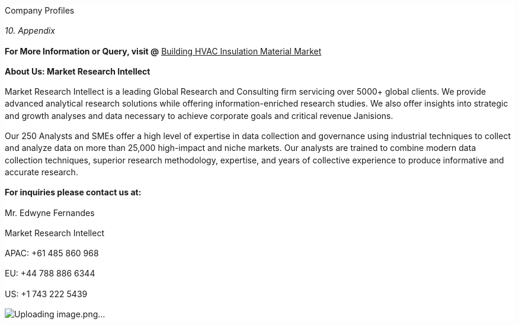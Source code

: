 Company Profiles</span></em></p><p><em><span class="font-[700]">10. Appendix</span></em></p><p><span class="font-[700]"><strong>For More Information or Query, visit&nbsp;@</strong>&nbsp;</span><span class="font-[700]"><a href="https://www.marketresearchintellect.com/product/building-hvac-insulation-material-market/?utm_source=Linkedin&utm_medium=832" target="_blank" data-tracking-control-name="article-ssr-frontend-pulse_little-text-block" data-tracking-will-navigate="" data-test-link="">Building HVAC Insulation Material Market</a></span></p><p><strong><span class="font-[700]">About Us: Market Research Intellect</span></strong></p><p><span class="">Market Research Intellect is a leading Global Research and Consulting firm servicing over 5000+ global clients. We provide advanced analytical research solutions while offering information-enriched research studies.&nbsp;</span>We also offer insights into strategic and growth analyses and data necessary to achieve corporate goals and critical revenue Janisions.</p><p><span class="">Our 250 Analysts and SMEs offer a high level of expertise in data collection and governance using industrial techniques to collect and analyze data on more than 25,000 high-impact and niche markets. Our analysts are trained to combine modern data collection techniques, superior research methodology, expertise, and years of collective experience to produce informative and accurate research.</span></p><p><strong>For inquiries please contact us at:</strong></p><p>Mr. Edwyne Fernandes</p><p>Market Research Intellect</p><p>APAC: +61 485 860 968</p><p>EU: +44 788 886 6344</p><p>US: +1 743 222 5439</p>
![Uploading image.png…]()
